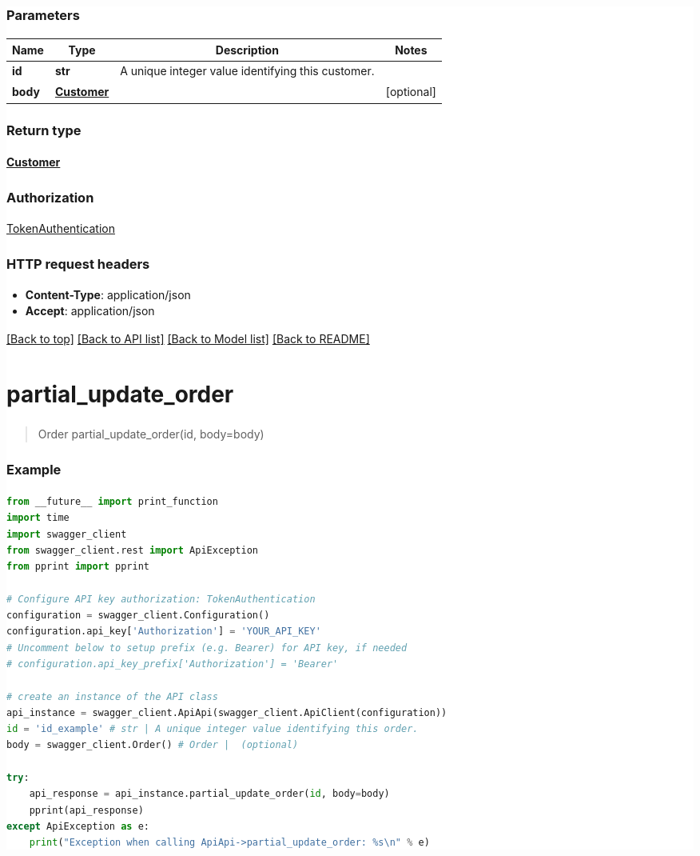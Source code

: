 ### Parameters

Name | Type | Description  | Notes
------------- | ------------- | ------------- | -------------
 **id** | **str**| A unique integer value identifying this customer. | 
 **body** | [**Customer**](Customer.md)|  | [optional] 

### Return type

[**Customer**](Customer.md)

### Authorization

[TokenAuthentication](../README.md#TokenAuthentication)

### HTTP request headers

 - **Content-Type**: application/json
 - **Accept**: application/json

[[Back to top]](#) [[Back to API list]](../README.md#documentation-for-api-endpoints) [[Back to Model list]](../README.md#documentation-for-models) [[Back to README]](../README.md)

# **partial_update_order**
> Order partial_update_order(id, body=body)



### Example
```python
from __future__ import print_function
import time
import swagger_client
from swagger_client.rest import ApiException
from pprint import pprint

# Configure API key authorization: TokenAuthentication
configuration = swagger_client.Configuration()
configuration.api_key['Authorization'] = 'YOUR_API_KEY'
# Uncomment below to setup prefix (e.g. Bearer) for API key, if needed
# configuration.api_key_prefix['Authorization'] = 'Bearer'

# create an instance of the API class
api_instance = swagger_client.ApiApi(swagger_client.ApiClient(configuration))
id = 'id_example' # str | A unique integer value identifying this order.
body = swagger_client.Order() # Order |  (optional)

try:
    api_response = api_instance.partial_update_order(id, body=body)
    pprint(api_response)
except ApiException as e:
    print("Exception when calling ApiApi->partial_update_order: %s\n" % e)
```
